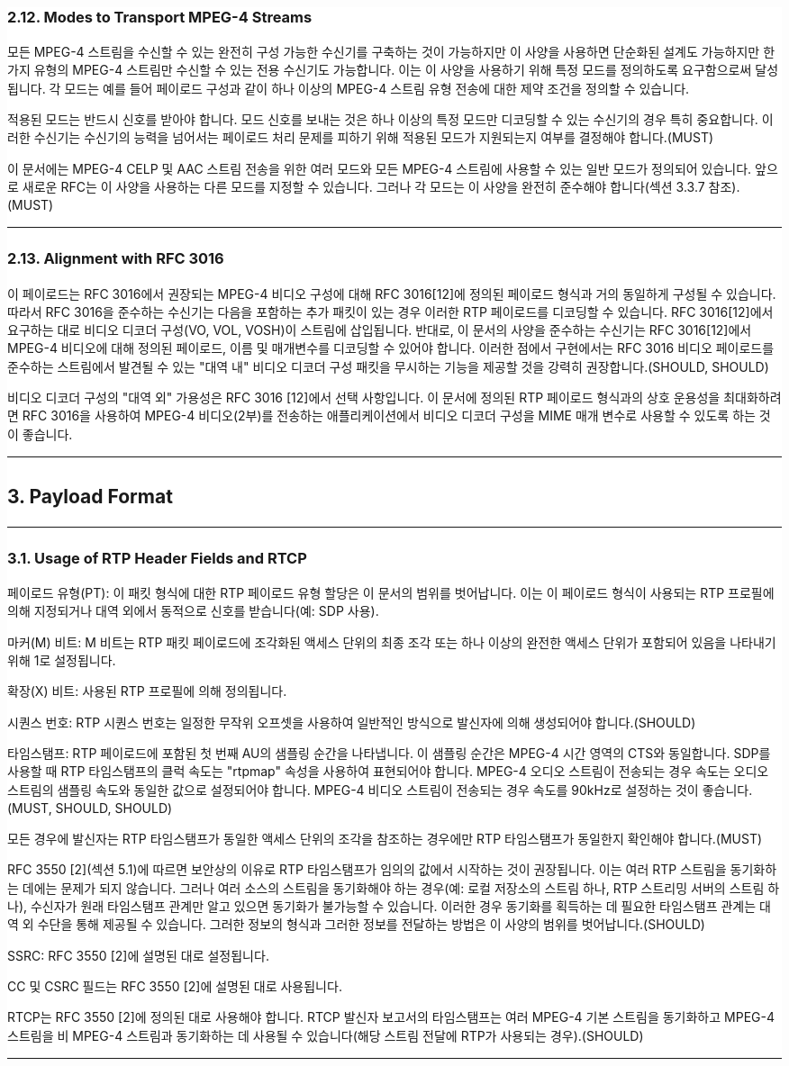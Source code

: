 ### **2.12.  Modes to Transport MPEG-4 Streams**

모든 MPEG-4 스트림을 수신할 수 있는 완전히 구성 가능한 수신기를 구축하는 것이 가능하지만 이 사양을 사용하면 단순화된 설계도 가능하지만 한 가지 유형의 MPEG-4 스트림만 수신할 수 있는 전용 수신기도 가능합니다. 이는 이 사양을 사용하기 위해 특정 모드를 정의하도록 요구함으로써 달성됩니다. 각 모드는 예를 들어 페이로드 구성과 같이 하나 이상의 MPEG-4 스트림 유형 전송에 대한 제약 조건을 정의할 수 있습니다.

적용된 모드는 반드시 신호를 받아야 합니다. 모드 신호를 보내는 것은 하나 이상의 특정 모드만 디코딩할 수 있는 수신기의 경우 특히 중요합니다. 이러한 수신기는 수신기의 능력을 넘어서는 페이로드 처리 문제를 피하기 위해 적용된 모드가 지원되는지 여부를 결정해야 합니다.\(MUST\)

이 문서에는 MPEG-4 CELP 및 AAC 스트림 전송을 위한 여러 모드와 모든 MPEG-4 스트림에 사용할 수 있는 일반 모드가 정의되어 있습니다. 앞으로 새로운 RFC는 이 사양을 사용하는 다른 모드를 지정할 수 있습니다. 그러나 각 모드는 이 사양을 완전히 준수해야 합니다\(섹션 3.3.7 참조\).\(MUST\)

---
### **2.13.  Alignment with RFC 3016**

이 페이로드는 RFC 3016에서 권장되는 MPEG-4 비디오 구성에 대해 RFC 3016\[12\]에 정의된 페이로드 형식과 거의 동일하게 구성될 수 있습니다. 따라서 RFC 3016을 준수하는 수신기는 다음을 포함하는 추가 패킷이 있는 경우 이러한 RTP 페이로드를 디코딩할 수 있습니다. RFC 3016\[12\]에서 요구하는 대로 비디오 디코더 구성\(VO, VOL, VOSH\)이 스트림에 삽입됩니다. 반대로, 이 문서의 사양을 준수하는 수신기는 RFC 3016\[12\]에서 MPEG-4 비디오에 대해 정의된 페이로드, 이름 및 매개변수를 디코딩할 수 있어야 합니다. 이러한 점에서 구현에서는 RFC 3016 비디오 페이로드를 준수하는 스트림에서 발견될 수 있는 "대역 내" 비디오 디코더 구성 패킷을 무시하는 기능을 제공할 것을 강력히 권장합니다.\(SHOULD, SHOULD\)

비디오 디코더 구성의 "대역 외" 가용성은 RFC 3016 \[12\]에서 선택 사항입니다. 이 문서에 정의된 RTP 페이로드 형식과의 상호 운용성을 최대화하려면 RFC 3016을 사용하여 MPEG-4 비디오\(2부\)를 전송하는 애플리케이션에서 비디오 디코더 구성을 MIME 매개 변수로 사용할 수 있도록 하는 것이 좋습니다.

---
## **3.  Payload Format**
---
### **3.1.  Usage of RTP Header Fields and RTCP**

페이로드 유형\(PT\): 이 패킷 형식에 대한 RTP 페이로드 유형 할당은 이 문서의 범위를 벗어납니다. 이는 이 페이로드 형식이 사용되는 RTP 프로필에 의해 지정되거나 대역 외에서 동적으로 신호를 받습니다\(예: SDP 사용\).

마커\(M\) 비트: M 비트는 RTP 패킷 페이로드에 조각화된 액세스 단위의 최종 조각 또는 하나 이상의 완전한 액세스 단위가 포함되어 있음을 나타내기 위해 1로 설정됩니다.

확장\(X\) 비트: 사용된 RTP 프로필에 의해 정의됩니다.

시퀀스 번호: RTP 시퀀스 번호는 일정한 무작위 오프셋을 사용하여 일반적인 방식으로 발신자에 의해 생성되어야 합니다.\(SHOULD\)

타임스탬프: RTP 페이로드에 포함된 첫 번째 AU의 샘플링 순간을 나타냅니다. 이 샘플링 순간은 MPEG-4 시간 영역의 CTS와 동일합니다. SDP를 사용할 때 RTP 타임스탬프의 클럭 속도는 "rtpmap" 속성을 사용하여 표현되어야 합니다. MPEG-4 오디오 스트림이 전송되는 경우 속도는 오디오 스트림의 샘플링 속도와 동일한 값으로 설정되어야 합니다. MPEG-4 비디오 스트림이 전송되는 경우 속도를 90kHz로 설정하는 것이 좋습니다.\(MUST, SHOULD, SHOULD\)

모든 경우에 발신자는 RTP 타임스탬프가 동일한 액세스 단위의 조각을 참조하는 경우에만 RTP 타임스탬프가 동일한지 확인해야 합니다.\(MUST\)

RFC 3550 \[2\]\(섹션 5.1\)에 따르면 보안상의 이유로 RTP 타임스탬프가 임의의 값에서 시작하는 것이 권장됩니다. 이는 여러 RTP 스트림을 동기화하는 데에는 문제가 되지 않습니다. 그러나 여러 소스의 스트림을 동기화해야 하는 경우\(예: 로컬 저장소의 스트림 하나, RTP 스트리밍 서버의 스트림 하나\), 수신자가 원래 타임스탬프 관계만 알고 있으면 동기화가 불가능할 수 있습니다. 이러한 경우 동기화를 획득하는 데 필요한 타임스탬프 관계는 대역 외 수단을 통해 제공될 수 있습니다. 그러한 정보의 형식과 그러한 정보를 전달하는 방법은 이 사양의 범위를 벗어납니다.\(SHOULD\)

SSRC: RFC 3550 \[2\]에 설명된 대로 설정됩니다.

CC 및 CSRC 필드는 RFC 3550 \[2\]에 설명된 대로 사용됩니다.

RTCP는 RFC 3550 \[2\]에 정의된 대로 사용해야 합니다. RTCP 발신자 보고서의 타임스탬프는 여러 MPEG-4 기본 스트림을 동기화하고 MPEG-4 스트림을 비 MPEG-4 스트림과 동기화하는 데 사용될 수 있습니다\(해당 스트림 전달에 RTP가 사용되는 경우\).\(SHOULD\)

---